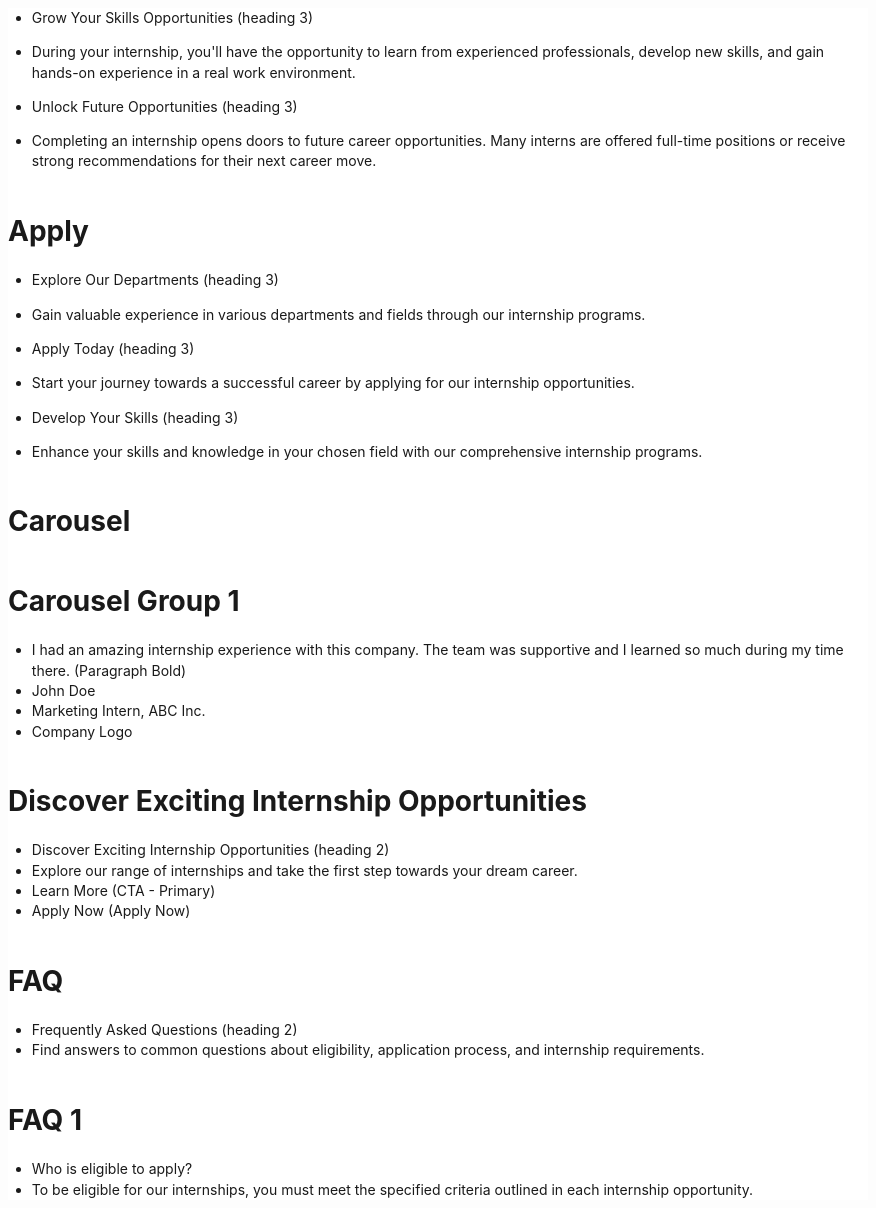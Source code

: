 - Grow Your Skills Opportunities (heading 3)
- During your internship, you'll have the opportunity to learn from experienced professionals, develop new skills, and gain hands-on experience in a real work environment.

- Unlock Future Opportunities (heading 3)
- Completing an internship opens doors to future career opportunities. Many interns are offered full-time positions or receive strong recommendations for their next career move.

# Apply

- Explore Our Departments (heading 3)
- Gain valuable experience in various departments and fields through our internship programs.

- Apply Today (heading 3)
- Start your journey towards a successful career by applying for our internship opportunities.

- Develop Your Skills (heading 3)
- Enhance your skills and knowledge in your chosen field with our comprehensive internship programs.

# Carousel

# Carousel Group 1

- I had an amazing internship experience with this company. The team was supportive and I learned so much during my time there. (Paragraph Bold)
- John Doe
- Marketing Intern, ABC Inc.
- Company Logo

# Discover Exciting Internship Opportunities

- Discover Exciting Internship Opportunities (heading 2)
- Explore our range of internships and take the first step towards your dream career.
- Learn More (CTA - Primary)
- Apply Now (Apply Now)

# FAQ

- Frequently Asked Questions (heading 2)
- Find answers to common questions about eligibility, application process, and internship requirements.

# FAQ 1

- Who is eligible to apply?
- To be eligible for our internships, you must meet the specified criteria outlined in each internship opportunity.
